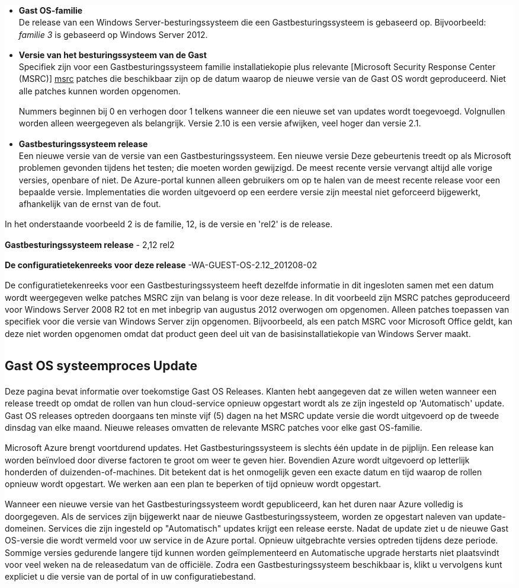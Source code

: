 * **Gast OS-familie**  
  De release van een Windows Server-besturingssysteem die een Gastbesturingssysteem is gebaseerd op. Bijvoorbeeld: *familie 3* is gebaseerd op Windows Server 2012.
* **Versie van het besturingssysteem van de Gast**  
  Specifiek zijn voor een Gastbesturingssysteem familie installatiekopie plus relevante [Microsoft Security Response Center (MSRC)] [ msrc] patches die beschikbaar zijn op de datum waarop de nieuwe versie van de Gast OS wordt geproduceerd. Niet alle patches kunnen worden opgenomen.

    Nummers beginnen bij 0 en verhogen door 1 telkens wanneer die een nieuwe set van updates wordt toegevoegd. Volgnullen worden alleen weergegeven als belangrijk. Versie 2.10 is een versie afwijken, veel hoger dan versie 2.1.
* **Gastbesturingssysteem release**  
  Een nieuwe versie van de versie van een Gastbesturingssysteem. Een nieuwe versie Deze gebeurtenis treedt op als Microsoft problemen gevonden tijdens het testen; die moeten worden gewijzigd. De meest recente versie vervangt altijd alle vorige versies, openbare of niet. De Azure-portal kunnen alleen gebruikers om op te halen van de meest recente release voor een bepaalde versie. Implementaties die worden uitgevoerd op een eerdere versie zijn meestal niet geforceerd bijgewerkt, afhankelijk van de ernst van de fout.

In het onderstaande voorbeeld 2 is de familie, 12, is de versie en 'rel2' is de release.

**Gastbesturingssysteem release** - 2,12 rel2

**De configuratietekenreeks voor deze release** -WA-GUEST-OS-2.12_201208-02

De configuratietekenreeks voor een Gastbesturingssysteem heeft dezelfde informatie in dit ingesloten samen met een datum wordt weergegeven welke patches MSRC zijn van belang is voor deze release. In dit voorbeeld zijn MSRC patches geproduceerd voor Windows Server 2008 R2 tot en met inbegrip van augustus 2012 overwogen om opgenomen. Alleen patches toepassen van specifiek voor die versie van Windows Server zijn opgenomen. Bijvoorbeeld, als een patch MSRC voor Microsoft Office geldt, kan deze niet worden opgenomen omdat dat product geen deel uit van de basisinstallatiekopie van Windows Server maakt.

## <a name="guest-os-system-update-process"></a>Gast OS systeemproces Update
Deze pagina bevat informatie over toekomstige Gast OS Releases. Klanten hebt aangegeven dat ze willen weten wanneer een release treedt op omdat de rollen van hun cloud-service opnieuw opgestart wordt als ze zijn ingesteld op 'Automatisch' update. Gast OS releases optreden doorgaans ten minste vijf (5) dagen na het MSRC update versie die wordt uitgevoerd op de tweede dinsdag van elke maand. Nieuwe releases omvatten de relevante MSRC patches voor elke gast OS-familie.

Microsoft Azure brengt voortdurend updates. Het Gastbesturingssysteem is slechts één update in de pijplijn. Een release kan worden beïnvloed door diverse factoren te groot om weer te geven hier. Bovendien Azure wordt uitgevoerd op letterlijk honderden of duizenden-of-machines. Dit betekent dat is het onmogelijk geven een exacte datum en tijd waarop de rollen opnieuw wordt opgestart. We werken aan een plan te beperken of tijd opnieuw wordt opgestart.

Wanneer een nieuwe versie van het Gastbesturingssysteem wordt gepubliceerd, kan het duren naar Azure volledig is doorgegeven. Als de services zijn bijgewerkt naar de nieuwe Gastbesturingssysteem, worden ze opgestart naleven van update-domeinen. Services die zijn ingesteld op "Automatisch" updates krijgt een release eerste. Nadat de update ziet u de nieuwe Gast OS-versie die wordt vermeld voor uw service in de Azure portal. Opnieuw uitgebrachte versies optreden tijdens deze periode. Sommige versies gedurende langere tijd kunnen worden geïmplementeerd en Automatische upgrade herstarts niet plaatsvindt voor veel weken na de releasedatum van de officiële. Zodra een Gastbesturingssysteem beschikbaar is, klikt u vervolgens kunt expliciet u die versie van de portal of in uw configuratiebestand.


[Gast OS Update RSS-Feed]: https://raw.githubusercontent.com/MicrosoftDocs/azure-cloud-services-files/master/GuestOS/GuestOSFeed.xml
[Install .NET on a Cloud Service Role]: https://azure.microsoft.com/en-us/documentation/articles/cloud-services-dotnet-install-dotnet/?WT.mc_id=azurebg_email_Trans_963_RevisedNET_Update
[Azure Guest OS Update Settings]: cloud-services-how-to-configure.md
[ssl3 announcement]: http://azure.microsoft.com/blog/2014/12/09/azure-security-ssl-3-0-update/
[Microsoft Security Advisory 3009008]: https://technet.microsoft.com/library/security/3009008.aspx
[ssl3-fixit]: http://go.microsoft.com/?linkid=9863266
[MS14-066]: https://technet.microsoft.com/library/security/ms14-066.aspx
[MS14-046]: https://technet.microsoft.com/library/security/ms14-046.aspx
[retire policy sdk]: https://msdn.microsoft.com/library/dn479282.aspx
[server and gos]: https://msdn.microsoft.com/library/dn775043.aspx
[azuresupport]: http://azure.microsoft.com/support/options/
[net install pkg]: http://www.microsoft.com/download/details.aspx?id=42643
[msrc]: http://www.microsoft.com/security/msrc/default.aspx
[update guest os portal]: https://msdn.microsoft.com/library/gg433101.aspx
[update guest os svc]: https://msdn.microsoft.com/library/gg456324.aspx
[restarts]: http://blogs.msdn.com/b/kwill/archive/2012/09/19/role-instance-restarts-due-to-os-upgrades.aspx
[patches]: cloud-services-guestos-msrc-releases.md
[retirepolicy]: cloud-services-guestos-retirement-policy.md
[fam1retire]: cloud-services-guestos-family1-retirement.md
[los]: https://technet.microsoft.com/en-us/library/security/ms17-010.aspx